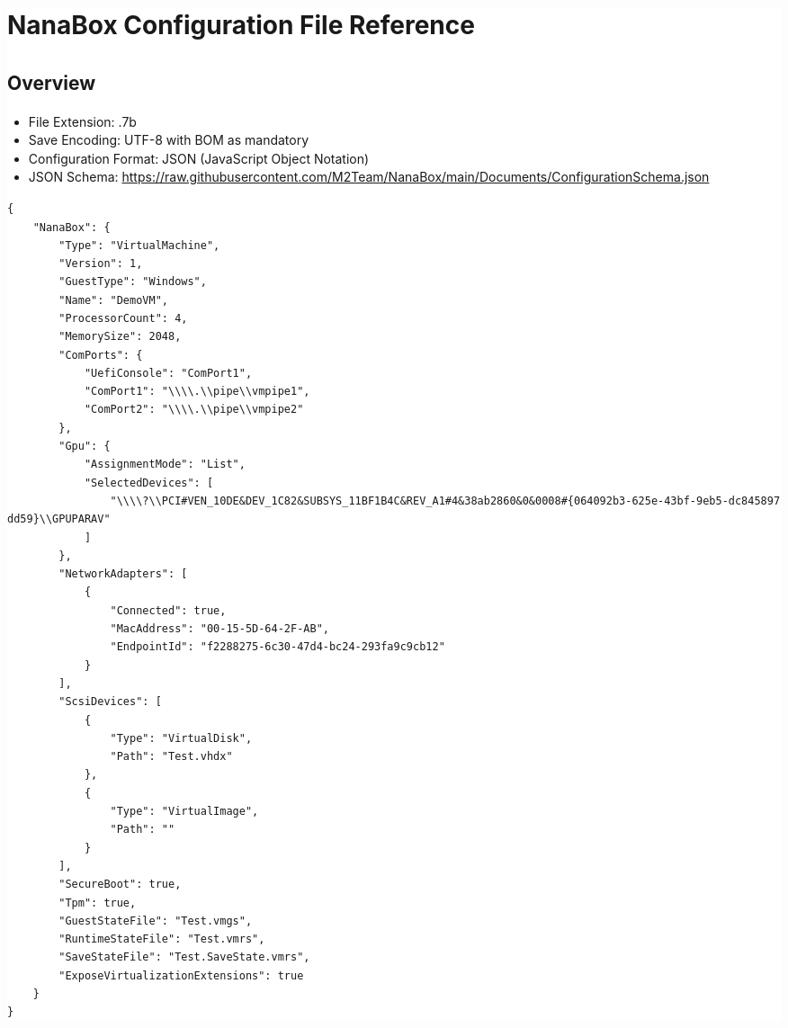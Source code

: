 ﻿# NanaBox Configuration File Reference

## Overview

- File Extension: .7b
- Save Encoding: UTF-8 with BOM as mandatory
- Configuration Format: JSON (JavaScript Object Notation)
- JSON Schema: https://raw.githubusercontent.com/M2Team/NanaBox/main/Documents/ConfigurationSchema.json

```
{
    "NanaBox": {
        "Type": "VirtualMachine",
        "Version": 1,
        "GuestType": "Windows",
        "Name": "DemoVM",     
        "ProcessorCount": 4,
        "MemorySize": 2048,
        "ComPorts": {
            "UefiConsole": "ComPort1",
            "ComPort1": "\\\\.\\pipe\\vmpipe1",
            "ComPort2": "\\\\.\\pipe\\vmpipe2"
        },
        "Gpu": {
            "AssignmentMode": "List",
            "SelectedDevices": [
                "\\\\?\\PCI#VEN_10DE&DEV_1C82&SUBSYS_11BF1B4C&REV_A1#4&38ab2860&0&0008#{064092b3-625e-43bf-9eb5-dc845897dd59}\\GPUPARAV"
            ]
        },     
        "NetworkAdapters": [
            {
                "Connected": true,
                "MacAddress": "00-15-5D-64-2F-AB",
                "EndpointId": "f2288275-6c30-47d4-bc24-293fa9c9cb12"
            }
        ],
        "ScsiDevices": [
            {
                "Type": "VirtualDisk",
                "Path": "Test.vhdx"
            },
            {
                "Type": "VirtualImage",
                "Path": ""
            }
        ],
        "SecureBoot": true,
        "Tpm": true,
        "GuestStateFile": "Test.vmgs",
        "RuntimeStateFile": "Test.vmrs",
        "SaveStateFile": "Test.SaveState.vmrs",
        "ExposeVirtualizationExtensions": true
    }
}
```
